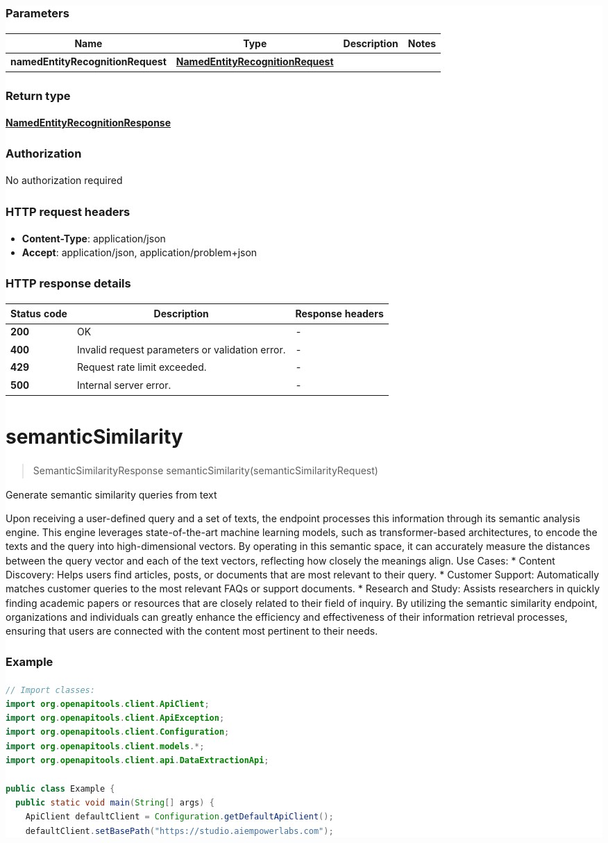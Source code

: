 ### Parameters

| Name | Type | Description  | Notes |
|------------- | ------------- | ------------- | -------------|
| **namedEntityRecognitionRequest** | [**NamedEntityRecognitionRequest**](NamedEntityRecognitionRequest.md)|  | |

### Return type

[**NamedEntityRecognitionResponse**](NamedEntityRecognitionResponse.md)

### Authorization

No authorization required

### HTTP request headers

 - **Content-Type**: application/json
 - **Accept**: application/json, application/problem+json

### HTTP response details
| Status code | Description | Response headers |
|-------------|-------------|------------------|
| **200** | OK |  -  |
| **400** | Invalid request parameters or validation error. |  -  |
| **429** | Request rate limit exceeded. |  -  |
| **500** | Internal server error. |  -  |

<a id="semanticSimilarity"></a>
# **semanticSimilarity**
> SemanticSimilarityResponse semanticSimilarity(semanticSimilarityRequest)

Generate semantic similarity queries from text

Upon receiving a user-defined query and a set of texts, the endpoint processes this information through its semantic analysis engine. This engine leverages state-of-the-art machine learning models, such as transformer-based architectures, to encode the texts and the query into high-dimensional vectors. By operating in this semantic space, it can accurately measure the distances between the query vector and each of the text vectors, reflecting how closely the meanings align.  Use Cases:  * Content Discovery: Helps users find articles, posts, or documents that are most relevant to their query.  * Customer Support: Automatically matches customer queries to the most relevant FAQs or support documents.  * Research and Study: Assists researchers in quickly finding academic papers or resources that are closely related to their field of inquiry.  By utilizing the semantic similarity endpoint, organizations and individuals can greatly enhance the efficiency and effectiveness of their information retrieval processes, ensuring that users are connected with the content most pertinent to their needs.

### Example
```java
// Import classes:
import org.openapitools.client.ApiClient;
import org.openapitools.client.ApiException;
import org.openapitools.client.Configuration;
import org.openapitools.client.models.*;
import org.openapitools.client.api.DataExtractionApi;

public class Example {
  public static void main(String[] args) {
    ApiClient defaultClient = Configuration.getDefaultApiClient();
    defaultClient.setBasePath("https://studio.aiempowerlabs.com");

```